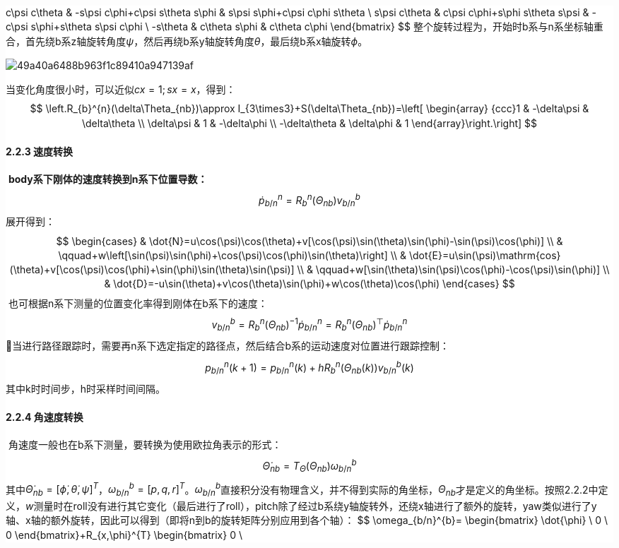 c\psi c\theta & -s\psi c\phi+c\psi s\theta s\phi & s\psi s\phi+c\psi c\phi s\theta \\
s\psi c\theta & c\psi c\phi+s\phi s\theta s\psi & -c\psi s\phi+s\theta s\psi c\phi \\
-s\theta & c\theta s\phi & c\theta c\phi
\end{bmatrix}
$$
​	整个旋转过程为，开始时b系与n系坐标轴重合，首先绕b系z轴旋转角度$\psi$，然后再绕b系y轴旋转角度$\theta$，最后绕b系x轴旋转$\phi$。

![49a40a6488b963f1c89410a947139af](https://gitee.com/airporal/image_hub/raw/master/img/202505221530212.jpg)

当变化角度很小时，可以近似$cx=1;sx=x$，得到：
$$
\left.R_{b}^{n}(\delta\Theta_{nb})\approx I_{3\times3}+S(\delta\Theta_{nb})=\left[
\begin{array}
{ccc}1 & -\delta\psi & \delta\theta \\
\delta\psi & 1 & -\delta\phi \\
-\delta\theta & \delta\phi & 1
\end{array}\right.\right]
$$

#### 2.2.3 速度转换

​	**body系下刚体的速度转换到n系下位置导数：**
$$
\dot{p}_{b/n}^{n}=R_{b}^{n}(\Theta_{nb})v_{b/n}^{b} 
$$
​	展开得到：
$$
\begin{cases}
 & \dot{N}=u\cos(\psi)\cos(\theta)+v[\cos(\psi)\sin(\theta)\sin(\phi)-\sin(\psi)\cos(\phi)] \\
 &  \qquad+w\left[\sin(\psi)\sin(\phi)+\cos(\psi)\cos(\phi)\sin(\theta)\right] \\
 & \dot{E}=u\sin(\psi)\mathrm{cos}(\theta)+v[\cos(\psi)\cos(\phi)+\sin(\phi)\sin(\theta)\sin(\psi)] \\
 & \qquad+w[\sin(\theta)\sin(\psi)\cos(\phi)-\cos(\psi)\sin(\phi)] \\
 & \dot{D}=-u\sin(\theta)+v\cos(\theta)\sin(\phi)+w\cos(\theta)\cos(\phi)
\end{cases}
$$
​	也可根据n系下测量的位置变化率得到刚体在b系下的速度：
$$
v_{b/n}^{b}=R_{b}^{n}\left(\Theta_{nb}\right)^{-1}\dot{p}_{b/n}^{n}=R_{b}^{n}\left(\Theta_{nb}\right)^{\top}\dot{p}_{b/n}^{n}
$$
​	:rainbow:当进行路径跟踪时，需要再n系下选定指定的路径点，然后结合b系的运动速度对位置进行跟踪控制：
$$
p_{b/n}^{n}(k+1)=p_{b/n}^{n}(k)+hR_{b}^{n}(\Theta_{nb}(k))v_{b/n}^{b}(k)
$$
​	其中k时时间步，h时采样时间间隔。

#### 2.2.4 角速度转换

​	角速度一般也在b系下测量，要转换为使用欧拉角表示的形式：
$$
\dot{\Theta}_{nb}=T_{\Theta}(\Theta_{nb})\omega_{b/n}^{b}
$$
​	其中$\dot{\Theta}_{nb}=[\dot\phi,\dot\theta,\dot\psi]^T$，$\omega_{b/n}^{b}=[p,q,r]^T$。$\omega_{b/n}^{b}$直接积分没有物理含义，并不得到实际的角坐标，${\Theta}_{nb}$才是定义的角坐标。按照2.2.2中定义，$w$测量时在roll没有进行其它变化（最后进行了roll），pitch除了经过b系绕y轴旋转外，还绕x轴进行了额外的旋转，yaw类似进行了y轴、x轴的额外旋转，因此可以得到（即将n到b的旋转矩阵分别应用到各个轴）：
$$
\omega_{b/n}^{b}=
\begin{bmatrix}
\dot{\phi} \\
0 \\
0
\end{bmatrix}+R_{x,\phi}^{T}
\begin{bmatrix}
0 \\